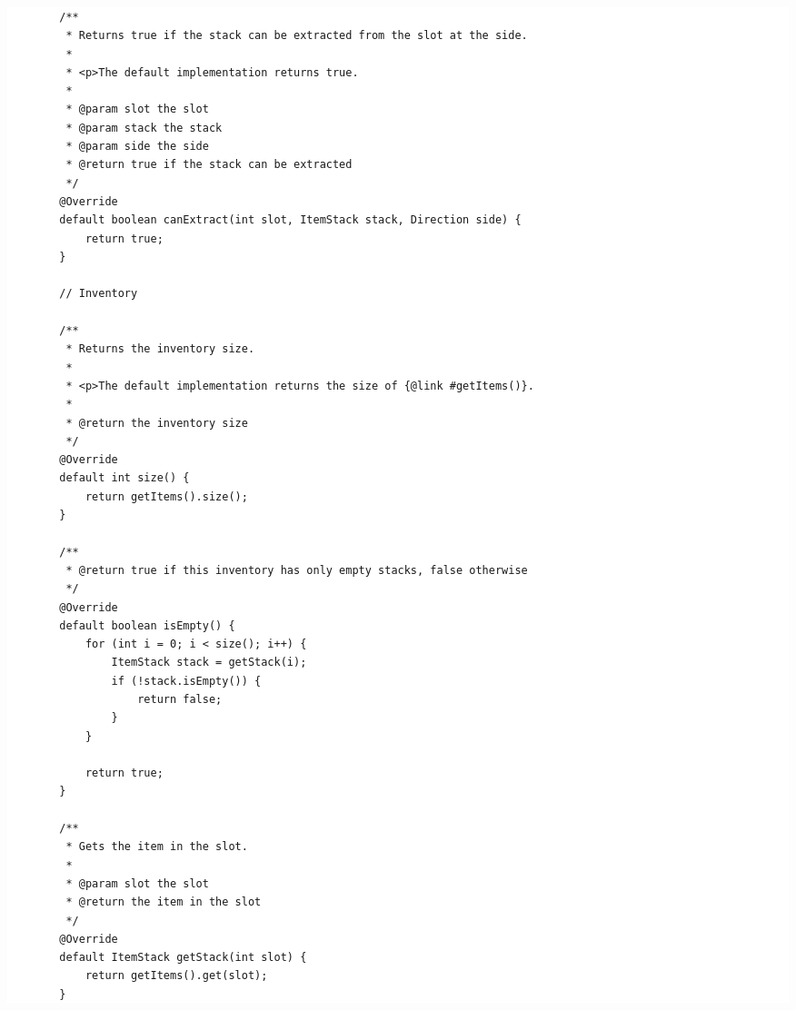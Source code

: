             /**
             * Returns true if the stack can be extracted from the slot at the side.
             *
             * <p>The default implementation returns true.
             *
             * @param slot the slot
             * @param stack the stack
             * @param side the side
             * @return true if the stack can be extracted
             */
            @Override
            default boolean canExtract(int slot, ItemStack stack, Direction side) {
                return true;
            }

            // Inventory

            /**
             * Returns the inventory size.
             *
             * <p>The default implementation returns the size of {@link #getItems()}.
             *
             * @return the inventory size
             */
            @Override
            default int size() {
                return getItems().size();
            }

            /**
             * @return true if this inventory has only empty stacks, false otherwise
             */
            @Override
            default boolean isEmpty() {
                for (int i = 0; i < size(); i++) {
                    ItemStack stack = getStack(i);
                    if (!stack.isEmpty()) {
                        return false;
                    }
                }

                return true;
            }

            /**
             * Gets the item in the slot.
             *
             * @param slot the slot
             * @return the item in the slot
             */
            @Override
            default ItemStack getStack(int slot) {
                return getItems().get(slot);
            }
